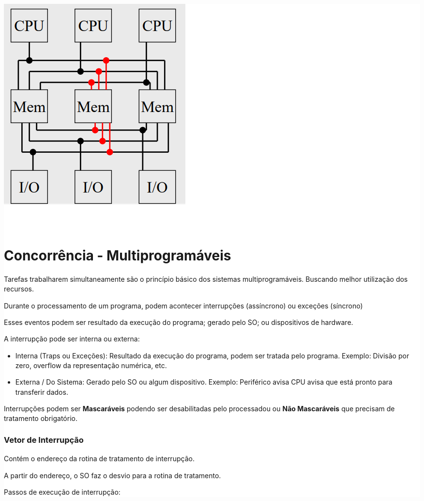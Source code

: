 ![Barramento Multiport](./assets/multiport.png)

<br>

# Concorrência - Multiprogramáveis

Tarefas trabalharem simultaneamente são o princípio básico dos sistemas multiprogramáveis. Buscando melhor utilização dos recursos.

Durante o processamento de um programa, podem acontecer interrupções (assíncrono) ou exceções (síncrono)

Esses eventos podem ser resultado da execução do programa; gerado pelo SO; ou dispositivos de hardware.

A interrupção pode ser interna ou externa:

- Interna (Traps ou Exceções): Resultado da execução do programa, podem ser tratada pelo programa. Exemplo: Divisão por zero, overflow da representação numérica, etc.

- Externa / Do Sistema: Gerado pelo SO ou algum dispositivo. Exemplo: Periférico avisa CPU avisa que está pronto para transferir dados.

Interrupções podem ser **Mascaráveis** podendo ser desabilitadas pelo processadou ou **Não Mascaráveis** que precisam de tratamento obrigatório.

### Vetor de Interrupção

Contém o endereço da rotina de tratamento de interrupção.

A partir do endereço, o SO faz o desvio para a rotina de tratamento.

Passos de execução de interrupção:
